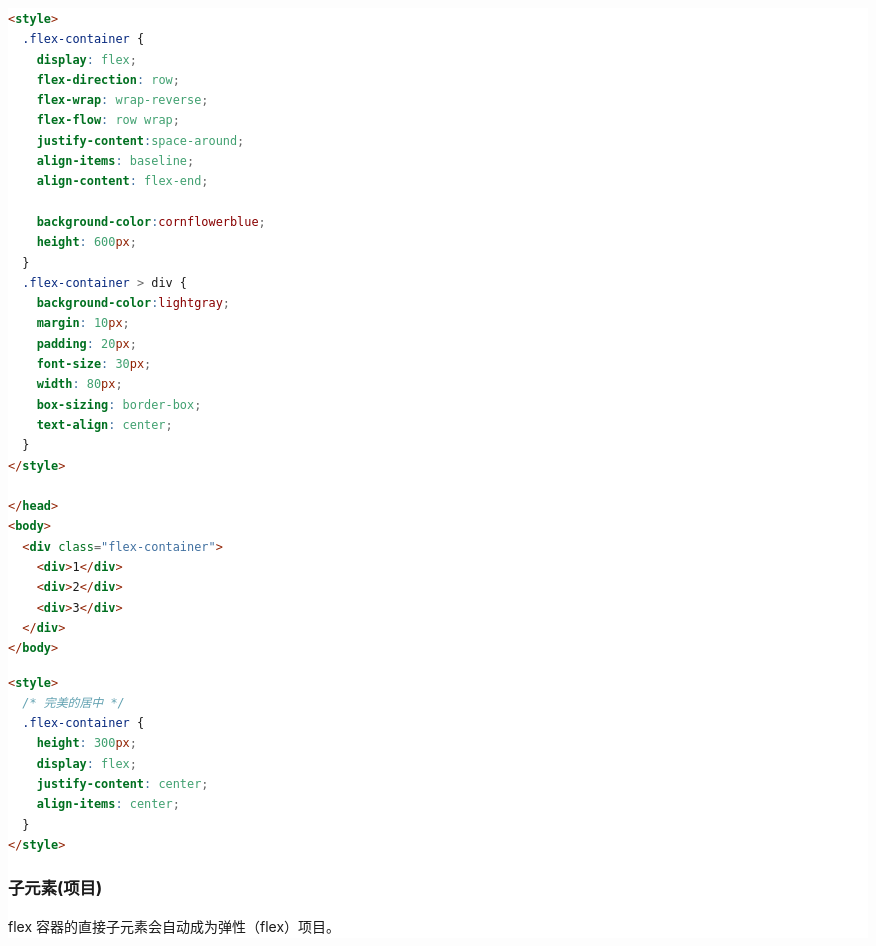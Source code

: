 
```html
<style>
  .flex-container {
    display: flex;
    flex-direction: row;
    flex-wrap: wrap-reverse;
    flex-flow: row wrap;
    justify-content:space-around;
    align-items: baseline;
    align-content: flex-end;

    background-color:cornflowerblue;
    height: 600px;
  }
  .flex-container > div {
    background-color:lightgray;
    margin: 10px;
    padding: 20px;
    font-size: 30px;
    width: 80px;
    box-sizing: border-box;
    text-align: center;
  }
</style>

</head>
<body>
  <div class="flex-container">
    <div>1</div>
    <div>2</div>
    <div>3</div>
  </div>
</body>
```

```html
<style>
  /* 完美的居中 */
  .flex-container {
    height: 300px;
    display: flex;
    justify-content: center;
    align-items: center;
  }
</style>
```





### 子元素(项目)

flex 容器的直接子元素会自动成为弹性（flex）项目。
